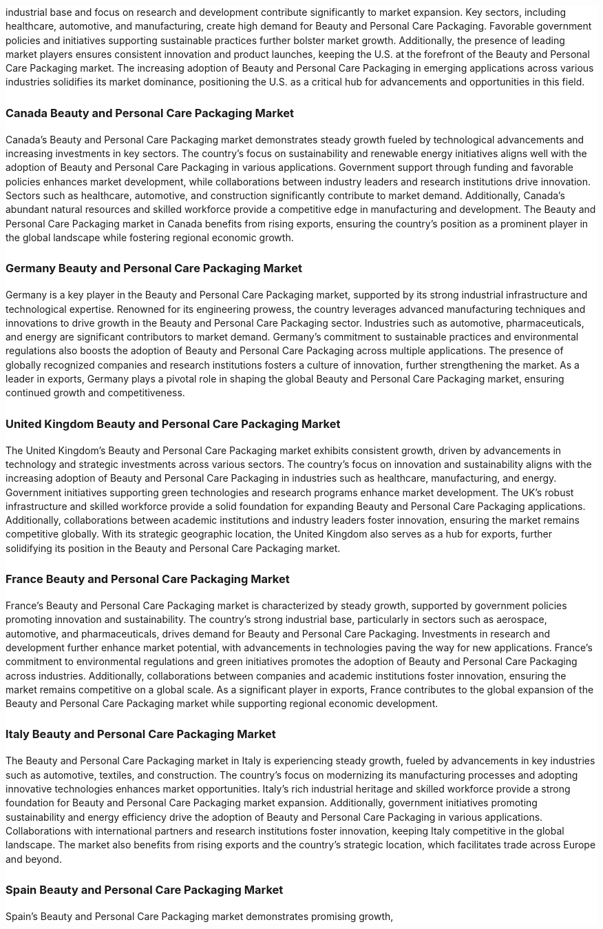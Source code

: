 industrial base and focus on research and development contribute significantly to market expansion. Key sectors, including healthcare, automotive, and manufacturing, create high demand for Beauty and Personal Care Packaging. Favorable government policies and initiatives supporting sustainable practices further bolster market growth. Additionally, the presence of leading market players ensures consistent innovation and product launches, keeping the U.S. at the forefront of the Beauty and Personal Care Packaging market. The increasing adoption of Beauty and Personal Care Packaging in emerging applications across various industries solidifies its market dominance, positioning the U.S. as a critical hub for advancements and opportunities in this field.</p><h3>Canada Beauty and Personal Care Packaging Market</h3><p>Canada&rsquo;s Beauty and Personal Care Packaging market demonstrates steady growth fueled by technological advancements and increasing investments in key sectors. The country&rsquo;s focus on sustainability and renewable energy initiatives aligns well with the adoption of Beauty and Personal Care Packaging in various applications. Government support through funding and favorable policies enhances market development, while collaborations between industry leaders and research institutions drive innovation. Sectors such as healthcare, automotive, and construction significantly contribute to market demand. Additionally, Canada&rsquo;s abundant natural resources and skilled workforce provide a competitive edge in manufacturing and development. The Beauty and Personal Care Packaging market in Canada benefits from rising exports, ensuring the country&rsquo;s position as a prominent player in the global landscape while fostering regional economic growth.</p><h3>Germany Beauty and Personal Care Packaging Market</h3><p>Germany is a key player in the Beauty and Personal Care Packaging market, supported by its strong industrial infrastructure and technological expertise. Renowned for its engineering prowess, the country leverages advanced manufacturing techniques and innovations to drive growth in the Beauty and Personal Care Packaging sector. Industries such as automotive, pharmaceuticals, and energy are significant contributors to market demand. Germany&rsquo;s commitment to sustainable practices and environmental regulations also boosts the adoption of Beauty and Personal Care Packaging across multiple applications. The presence of globally recognized companies and research institutions fosters a culture of innovation, further strengthening the market. As a leader in exports, Germany plays a pivotal role in shaping the global Beauty and Personal Care Packaging market, ensuring continued growth and competitiveness.</p><h3>United Kingdom Beauty and Personal Care Packaging Market</h3><p>The United Kingdom&rsquo;s Beauty and Personal Care Packaging market exhibits consistent growth, driven by advancements in technology and strategic investments across various sectors. The country&rsquo;s focus on innovation and sustainability aligns with the increasing adoption of Beauty and Personal Care Packaging in industries such as healthcare, manufacturing, and energy. Government initiatives supporting green technologies and research programs enhance market development. The UK&rsquo;s robust infrastructure and skilled workforce provide a solid foundation for expanding Beauty and Personal Care Packaging applications. Additionally, collaborations between academic institutions and industry leaders foster innovation, ensuring the market remains competitive globally. With its strategic geographic location, the United Kingdom also serves as a hub for exports, further solidifying its position in the Beauty and Personal Care Packaging market.</p><h3>France Beauty and Personal Care Packaging Market</h3><p>France&rsquo;s Beauty and Personal Care Packaging market is characterized by steady growth, supported by government policies promoting innovation and sustainability. The country&rsquo;s strong industrial base, particularly in sectors such as aerospace, automotive, and pharmaceuticals, drives demand for Beauty and Personal Care Packaging. Investments in research and development further enhance market potential, with advancements in technologies paving the way for new applications. France&rsquo;s commitment to environmental regulations and green initiatives promotes the adoption of Beauty and Personal Care Packaging across industries. Additionally, collaborations between companies and academic institutions foster innovation, ensuring the market remains competitive on a global scale. As a significant player in exports, France contributes to the global expansion of the Beauty and Personal Care Packaging market while supporting regional economic development.</p><h3>Italy Beauty and Personal Care Packaging Market</h3><p>The Beauty and Personal Care Packaging market in Italy is experiencing steady growth, fueled by advancements in key industries such as automotive, textiles, and construction. The country&rsquo;s focus on modernizing its manufacturing processes and adopting innovative technologies enhances market opportunities. Italy&rsquo;s rich industrial heritage and skilled workforce provide a strong foundation for Beauty and Personal Care Packaging market expansion. Additionally, government initiatives promoting sustainability and energy efficiency drive the adoption of Beauty and Personal Care Packaging in various applications. Collaborations with international partners and research institutions foster innovation, keeping Italy competitive in the global landscape. The market also benefits from rising exports and the country&rsquo;s strategic location, which facilitates trade across Europe and beyond.</p><h3>Spain Beauty and Personal Care Packaging Market</h3><p>Spain&rsquo;s Beauty and Personal Care Packaging market demonstrates promising growth,